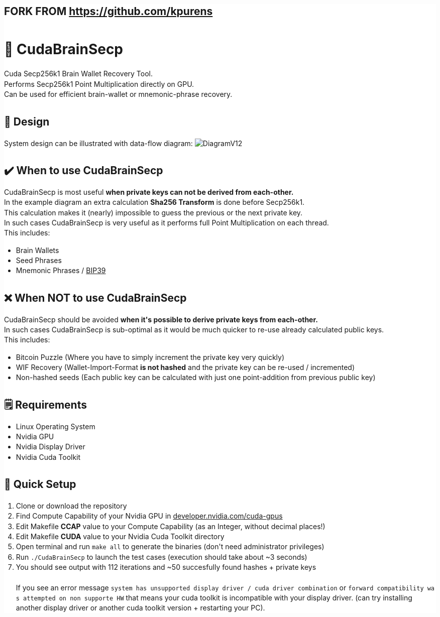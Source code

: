 ## FORK FROM https://github.com/kpurens  

# :brain: CudaBrainSecp
Cuda Secp256k1 Brain Wallet Recovery Tool. <br/>
Performs Secp256k1 Point Multiplication directly on GPU. <br/>
Can be used for efficient brain-wallet or mnemonic-phrase recovery. <br/>

## :notebook_with_decorative_cover: Design
System design can be illustrated with data-flow diagram:
![DiagramV12](https://user-images.githubusercontent.com/8969128/185214693-8632ee9b-b748-4cd5-bf43-77434ea62284.png)

## :heavy_check_mark: When to use CudaBrainSecp
CudaBrainSecp is most useful **when private keys can not be derived from each-other.**<br>
In the example diagram an extra calculation **Sha256 Transform** is done before Secp256k1.<br>
This calculation makes it (nearly) impossible to guess the previous or the next private key.<br>
In such cases CudaBrainSecp is very useful as it performs full Point Multiplication on each thread.<br>
This includes:
- Brain Wallets
- Seed Phrases
- Mnemonic Phrases / [BIP39](https://github.com/bitcoin/bips/blob/master/bip-0039.mediawiki)

## :x: When NOT to use CudaBrainSecp
CudaBrainSecp should be avoided **when it's possible to derive private keys from each-other.** <br>
In such cases CudaBrainSecp is sub-optimal as it would be much quicker to re-use already calculated public keys.<br>
This includes:
- Bitcoin Puzzle (Where you have to simply increment the private key very quickly)<br>
- WIF Recovery (Wallet-Import-Format **is not hashed** and the private key can be re-used / incremented)<br>
- Non-hashed seeds (Each public key can be calculated with just one point-addition from previous public key)<br>

## :spiral_notepad: Requirements
- Linux Operating System
- Nvidia GPU
- Nvidia Display Driver
- Nvidia Cuda Toolkit

## :wrench: Quick Setup
1. Clone or download the repository
2. Find Compute Capability of your Nvidia GPU in [developer.nvidia.com/cuda-gpus](https://developer.nvidia.com/cuda-gpus)
3. Edit Makefile **CCAP** value to your Compute Capability (as an Integer, without decimal places!)
4. Edit Makefile **CUDA** value to your Nvidia Cuda Toolkit directory
5. Open terminal and run `make all` to generate the binaries (don't need administrator privileges)
6. Run `./CudaBrainSecp` to launch the test cases (execution should take about ~3 seconds)
7. You should see output with 112 iterations and ~50 succesfully found hashes + private keys<br /><br />
If you see an error message `system has unsupported display driver / cuda driver combination` or `forward compatibility was attempted on non supporte HW` that means your cuda toolkit is incompatible with your display driver. (can try installing another display driver or another cuda toolkit version + restarting your PC).
